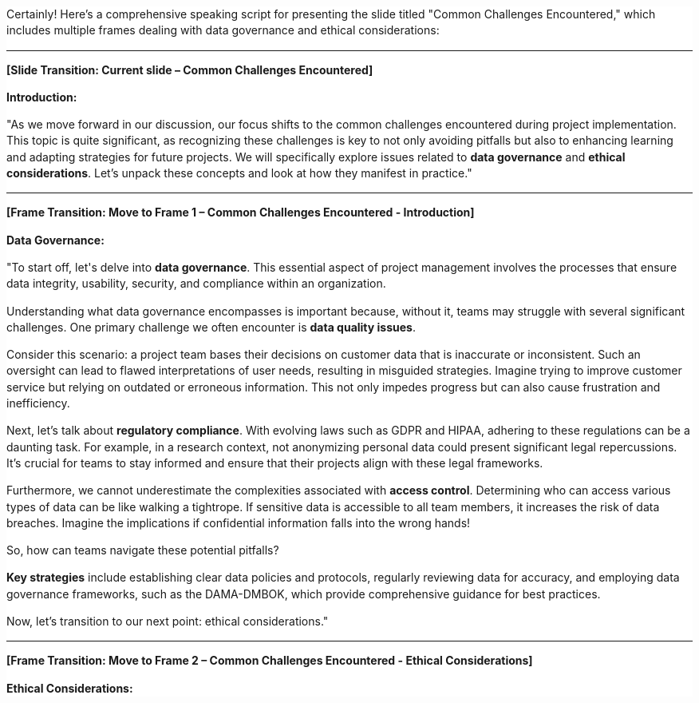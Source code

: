 Certainly! Here’s a comprehensive speaking script for presenting the slide titled "Common Challenges Encountered," which includes multiple frames dealing with data governance and ethical considerations:

---

**[Slide Transition: Current slide – Common Challenges Encountered]**

**Introduction:**

"As we move forward in our discussion, our focus shifts to the common challenges encountered during project implementation. This topic is quite significant, as recognizing these challenges is key to not only avoiding pitfalls but also to enhancing learning and adapting strategies for future projects. We will specifically explore issues related to **data governance** and **ethical considerations**. Let’s unpack these concepts and look at how they manifest in practice."

---

**[Frame Transition: Move to Frame 1 – Common Challenges Encountered - Introduction]**

**Data Governance:**

"To start off, let's delve into **data governance**. This essential aspect of project management involves the processes that ensure data integrity, usability, security, and compliance within an organization. 

Understanding what data governance encompasses is important because, without it, teams may struggle with several significant challenges. One primary challenge we often encounter is **data quality issues**. 

Consider this scenario: a project team bases their decisions on customer data that is inaccurate or inconsistent. Such an oversight can lead to flawed interpretations of user needs, resulting in misguided strategies. Imagine trying to improve customer service but relying on outdated or erroneous information. This not only impedes progress but can also cause frustration and inefficiency. 

Next, let’s talk about **regulatory compliance**. With evolving laws such as GDPR and HIPAA, adhering to these regulations can be a daunting task. For example, in a research context, not anonymizing personal data could present significant legal repercussions. It’s crucial for teams to stay informed and ensure that their projects align with these legal frameworks.

Furthermore, we cannot underestimate the complexities associated with **access control**. Determining who can access various types of data can be like walking a tightrope. If sensitive data is accessible to all team members, it increases the risk of data breaches. Imagine the implications if confidential information falls into the wrong hands! 

So, how can teams navigate these potential pitfalls? 

**Key strategies** include establishing clear data policies and protocols, regularly reviewing data for accuracy, and employing data governance frameworks, such as the DAMA-DMBOK, which provide comprehensive guidance for best practices. 

Now, let’s transition to our next point: ethical considerations."

---

**[Frame Transition: Move to Frame 2 – Common Challenges Encountered - Ethical Considerations]**

**Ethical Considerations:**
